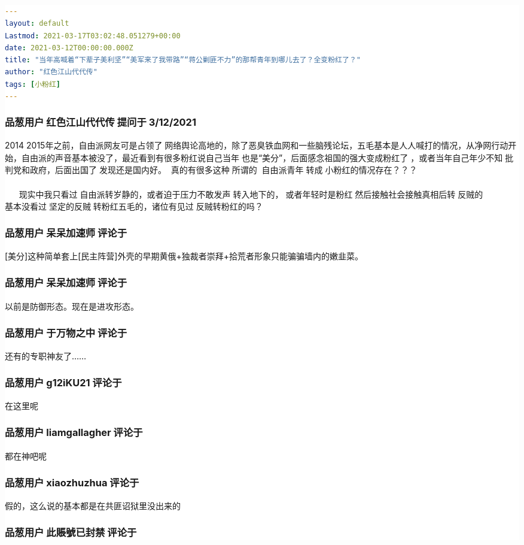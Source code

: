 ```yaml
---
layout: default
Lastmod: 2021-03-17T03:02:48.051279+00:00
date: 2021-03-12T00:00:00.000Z
title: "当年高喊着“下辈子美利坚”“美军来了我带路”“蒋公剿匪不力”的那帮青年到哪儿去了？全变粉红了？"
author: "红色江山代代传"
tags: [小粉红]
---
```



### 品葱用户 **红色江山代代传** 提问于 3/12/2021
    
2014 2015年之前，自由派网友可是占领了 网络舆论高地的，除了恶臭铁血网和一些脑残论坛，五毛基本是人人喊打的情况，从净网行动开始，自由派的声音基本被没了，最近看到有很多粉红说自己当年 也是“美分”，后面感念祖国的强大变成粉红了 ，或者当年自己年少不知 批判党和政府，后面出国了 发现还是国内好。  真的有很多这种 所谓的  自由派青年 转成 小粉红的情况存在？？？  
        
      现实中我只看过 自由派转岁静的，或者迫于压力不敢发声 转入地下的， 或者年轻时是粉红 然后接触社会接触真相后转 反贼的  
基本没看过 坚定的反贼 转粉红五毛的，诸位有见过 反贼转粉红的吗？
    
                

### 品葱用户 **呆呆加速师** 评论于 
        
\[美分\]这种简单套上\[民主阵营\]外壳的早期黄俄+独裁者崇拜+拾荒者形象只能骗骗墙内的嫩韭菜。
        
                

### 品葱用户 **呆呆加速师** 评论于 
        
以前是防御形态。现在是进攻形态。
        
                

### 品葱用户 **于万物之中** 评论于 
        
还有的专职神友了……
        
                

### 品葱用户 **g12iKU21** 评论于 
        
在这里呢
        
                

### 品葱用户 **liamgallagher** 评论于 
        
都在神吧呢
        
                

### 品葱用户 **xiaozhuzhua** 评论于 
        
假的，这么说的基本都是在共匪诏狱里没出来的
        
                

### 品葱用户 **此賬號已封禁** 评论于 
        
